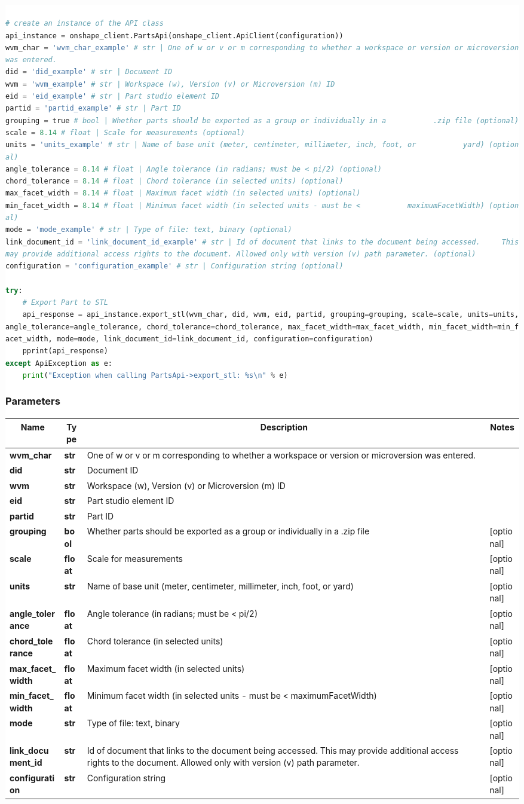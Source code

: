 ```python

# create an instance of the API class
api_instance = onshape_client.PartsApi(onshape_client.ApiClient(configuration))
wvm_char = 'wvm_char_example' # str | One of w or v or m corresponding to whether a workspace or version or microversion was entered.
did = 'did_example' # str | Document ID
wvm = 'wvm_example' # str | Workspace (w), Version (v) or Microversion (m) ID
eid = 'eid_example' # str | Part studio element ID
partid = 'partid_example' # str | Part ID
grouping = true # bool | Whether parts should be exported as a group or individually in a           .zip file (optional)
scale = 8.14 # float | Scale for measurements (optional)
units = 'units_example' # str | Name of base unit (meter, centimeter, millimeter, inch, foot, or           yard) (optional)
angle_tolerance = 8.14 # float | Angle tolerance (in radians; must be < pi/2) (optional)
chord_tolerance = 8.14 # float | Chord tolerance (in selected units) (optional)
max_facet_width = 8.14 # float | Maximum facet width (in selected units) (optional)
min_facet_width = 8.14 # float | Minimum facet width (in selected units - must be <           maximumFacetWidth) (optional)
mode = 'mode_example' # str | Type of file: text, binary (optional)
link_document_id = 'link_document_id_example' # str | Id of document that links to the document being accessed.     This may provide additional access rights to the document. Allowed only with version (v) path parameter. (optional)
configuration = 'configuration_example' # str | Configuration string (optional)

try:
    # Export Part to STL
    api_response = api_instance.export_stl(wvm_char, did, wvm, eid, partid, grouping=grouping, scale=scale, units=units, angle_tolerance=angle_tolerance, chord_tolerance=chord_tolerance, max_facet_width=max_facet_width, min_facet_width=min_facet_width, mode=mode, link_document_id=link_document_id, configuration=configuration)
    pprint(api_response)
except ApiException as e:
    print("Exception when calling PartsApi->export_stl: %s\n" % e)
```

### Parameters

Name | Type | Description  | Notes
------------- | ------------- | ------------- | -------------
 **wvm_char** | **str**| One of w or v or m corresponding to whether a workspace or version or microversion was entered. | 
 **did** | **str**| Document ID | 
 **wvm** | **str**| Workspace (w), Version (v) or Microversion (m) ID | 
 **eid** | **str**| Part studio element ID | 
 **partid** | **str**| Part ID | 
 **grouping** | **bool**| Whether parts should be exported as a group or individually in a           .zip file | [optional] 
 **scale** | **float**| Scale for measurements | [optional] 
 **units** | **str**| Name of base unit (meter, centimeter, millimeter, inch, foot, or           yard) | [optional] 
 **angle_tolerance** | **float**| Angle tolerance (in radians; must be &lt; pi/2) | [optional] 
 **chord_tolerance** | **float**| Chord tolerance (in selected units) | [optional] 
 **max_facet_width** | **float**| Maximum facet width (in selected units) | [optional] 
 **min_facet_width** | **float**| Minimum facet width (in selected units - must be &lt;           maximumFacetWidth) | [optional] 
 **mode** | **str**| Type of file: text, binary | [optional] 
 **link_document_id** | **str**| Id of document that links to the document being accessed.     This may provide additional access rights to the document. Allowed only with version (v) path parameter. | [optional] 
 **configuration** | **str**| Configuration string | [optional] 
